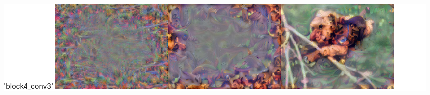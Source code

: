 'block4_conv3' <img src="Images/Monet_block4_conv3smoothed.jpg" alt="Monet43" width="230"/><img src="Images/Tondal_block4_conv3smoothed.jpg" alt="Tondal43" width="230"/><img src="Images/Tondal_Bacchus_block4_conv3smoothed.jpg" alt="Tondal+Bacchus43" width="230"/>  